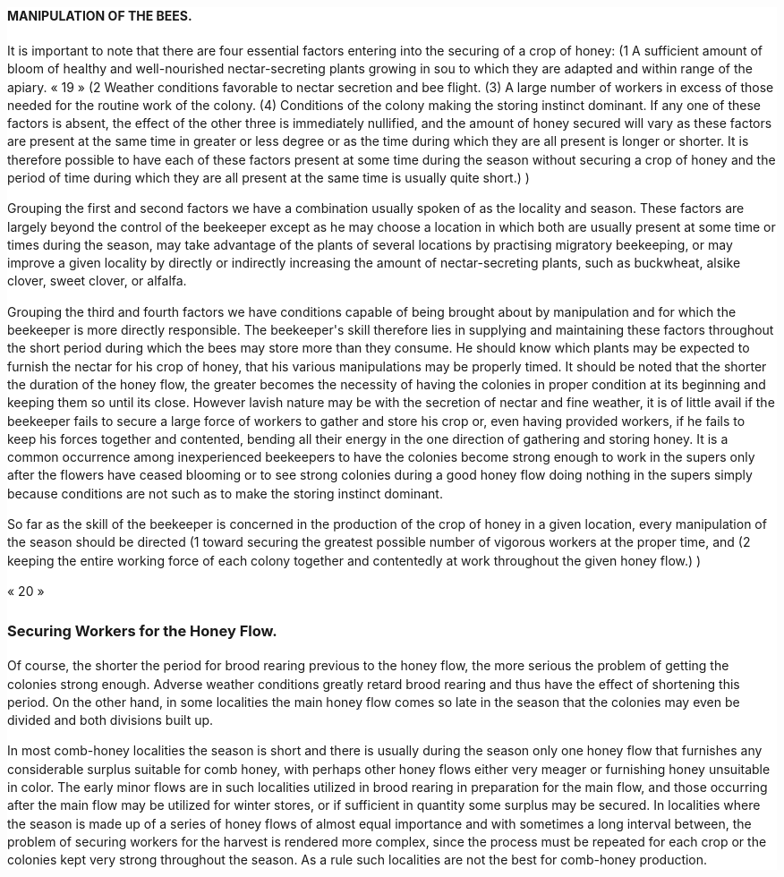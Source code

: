 #### MANIPULATION OF THE BEES.

It is important to note that there are four essential factors entering into the securing of a crop of honey: (1 A sufficient amount of bloom of healthy and well-nourished nectar-secreting plants growing in sou to which they are adapted and within range of the apiary. « 19 » (2 Weather conditions favorable to nectar secretion and bee flight. (3) A large number of workers in excess of those needed for the routine work of the colony. (4) Conditions of the colony making the storing instinct dominant. If any one of these factors is absent, the effect of the other three is immediately nullified, and the amount of honey secured will vary as these factors are present at the same time in greater or less degree or as the time during which they are all present is longer or shorter. It is therefore possible to have each of these factors present at some time during the season without securing a crop of honey and the period of time during which they are all present at the same time is usually quite short.) ) 

Grouping the first and second factors we have a combination usually spoken of as the locality and season. These factors are largely beyond the control of the beekeeper except as he may choose a location in which both are usually present at some time or times during the season, may take advantage of the plants of several locations by practising migratory beekeeping, or may improve a given locality by directly or indirectly increasing the amount of nectar-secreting plants, such as buckwheat, alsike clover, sweet clover, or alfalfa.

Grouping the third and fourth factors we have conditions capable of being brought about by manipulation and for which the beekeeper is more directly responsible. The beekeeper's skill therefore lies in supplying and maintaining these factors throughout the short period during which the bees may store more than they consume. He should know which plants may be expected to furnish the nectar for his crop of honey, that his various manipulations may be properly timed. It should be noted that the shorter the duration of the honey flow, the greater becomes the necessity of having the colonies in proper condition at its beginning and keeping them so until its close. However lavish nature may be with the secretion of nectar and fine weather, it is of little avail if the beekeeper fails to secure a large force of workers to gather and store his crop or, even having provided workers, if he fails to keep his forces together and contented, bending all their energy in the one direction of gathering and storing honey. It is a common occurrence among inexperienced beekeepers to have the colonies become strong enough to work in the supers only after the flowers have ceased blooming or to see strong colonies during a good honey flow doing nothing in the supers simply because conditions are not such as to make the storing instinct dominant.

So far as the skill of the beekeeper is concerned in the production of the crop of honey in a given location, every manipulation of the season should be directed (1 toward securing the greatest possible number of vigorous workers at the proper time, and (2 keeping the entire working force of each colony together and contentedly at work throughout the given honey flow.) ) 

« 20 »

### Securing Workers for the Honey Flow.

Of course, the shorter the period for brood rearing previous to the honey flow, the more serious the problem of getting the colonies strong enough. Adverse weather conditions greatly retard brood rearing and thus have the effect of shortening this period. On the other hand, in some localities the main honey flow comes so late in the season that the colonies may even be divided and both divisions built up.

In most comb-honey localities the season is short and there is usually during the season only one honey flow that furnishes any considerable surplus suitable for comb honey, with perhaps other honey flows either very meager or furnishing honey unsuitable in color. The early minor flows are in such localities utilized in brood rearing in preparation for the main flow, and those occurring after the main flow may be utilized for winter stores, or if sufficient in quantity some surplus may be secured. In localities where the season is made up of a series of honey flows of almost equal importance and with sometimes a long interval between, the problem of securing workers for the harvest is rendered more complex, since the process must be repeated for each crop or the colonies kept very strong throughout the season. As a rule such localities are not the best for comb-honey production.
